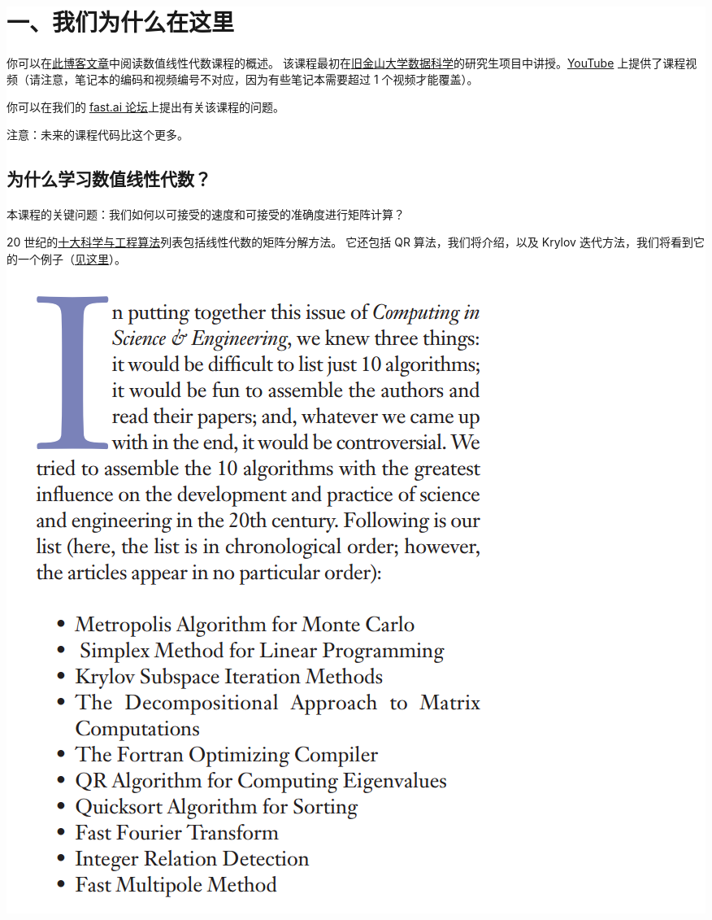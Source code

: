 # 一、我们为什么在这里

你可以在[此博客文章](http://www.fast.ai/2017/07/17/num-lin-alg/)中阅读数值线性代数课程的概述。 该课程最初在[旧金山大学数据科学](https://www.usfca.edu/arts-sciences/graduate-programs/analytics)的研究生项目中讲授。[YouTube](https://www.youtube.com/playlist?list=PLtmWHNX-gukIc92m1K0P6bIOnZb-mg0hY) 上提供了课程视频（请注意，笔记本的编码和视频编号不对应，因为有些笔记本需要超过 1 个视频才能覆盖）。

你可以在我们的 [fast.ai 论坛](http://forums.fast.ai/c/lin-alg)上提出有关该课程的问题。

注意：未来的课程代码比这个更多。

## 为什么学习数值线性代数？

本课程的关键问题：我们如何以可接受的速度和可接受的准确度进行矩阵计算？

20 世纪的[十大科学与工程算法](http://www.cs.fsu.edu/~lacher/courses/COT4401/notes/cise_v2_i1/index.html)列表包括线性代数的矩阵分解方法。 它还包括 QR 算法，我们将介绍，以及 Krylov 迭代方法，我们将看到它的一个例子（[见这里](https://nickhigham.wordpress.com/2016/03/29/the-top-10-algorithms-in-applied-mathematics/)）。 

![](img/top10.png)
